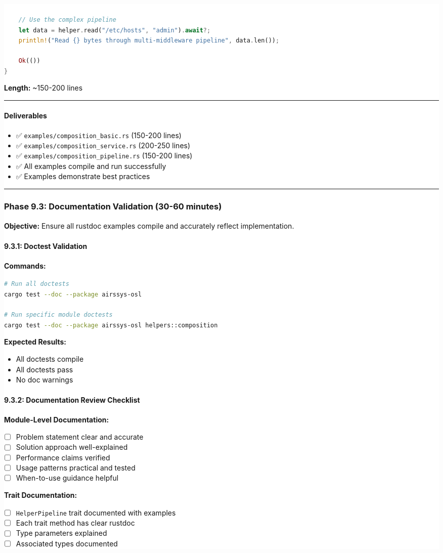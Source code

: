 ```rust
    
    // Use the complex pipeline
    let data = helper.read("/etc/hosts", "admin").await?;
    println!("Read {} bytes through multi-middleware pipeline", data.len());
    
    Ok(())
}
```

**Length:** ~150-200 lines

---

#### Deliverables
- ✅ `examples/composition_basic.rs` (150-200 lines)
- ✅ `examples/composition_service.rs` (200-250 lines)
- ✅ `examples/composition_pipeline.rs` (150-200 lines)
- ✅ All examples compile and run successfully
- ✅ Examples demonstrate best practices

---

### Phase 9.3: Documentation Validation (30-60 minutes)

**Objective:** Ensure all rustdoc examples compile and accurately reflect implementation.

#### 9.3.1: Doctest Validation

**Commands:**
```bash
# Run all doctests
cargo test --doc --package airssys-osl

# Run specific module doctests
cargo test --doc --package airssys-osl helpers::composition
```

**Expected Results:**
- All doctests compile
- All doctests pass
- No doc warnings

#### 9.3.2: Documentation Review Checklist

**Module-Level Documentation:**
- [ ] Problem statement clear and accurate
- [ ] Solution approach well-explained
- [ ] Performance claims verified
- [ ] Usage patterns practical and tested
- [ ] When-to-use guidance helpful

**Trait Documentation:**
- [ ] `HelperPipeline` trait documented with examples
- [ ] Each trait method has clear rustdoc
- [ ] Type parameters explained
- [ ] Associated types documented
